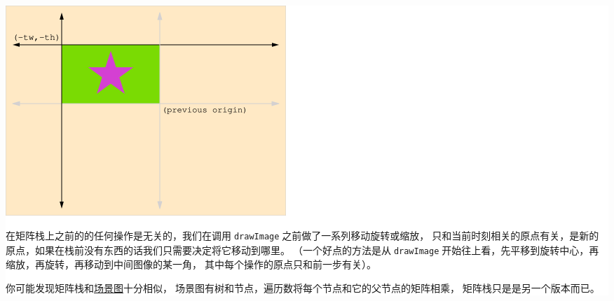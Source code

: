 <img class="webgl_center" width="400" src="../resources/matrixstack-after.svg" />

在矩阵栈上之前的的任何操作是无关的，我们在调用 `drawImage` 之前做了一系列移动旋转或缩放，
只和当前时刻相关的原点有关，是新的原点，如果在栈前没有东西的话我们只需要决定将它移动到哪里。
（一个好点的方法是从 `drawImage` 开始往上看，先平移到旋转中心，再缩放，再旋转，再移动到中间图像的某一角，
其中每个操作的原点只和前一步有关）。

你可能发现矩阵栈和[场景图](webgl-scene-graph.html)十分相似，
场景图有树和节点，遍历数将每个节点和它的父节点的矩阵相乘，
矩阵栈只是是另一个版本而已。
